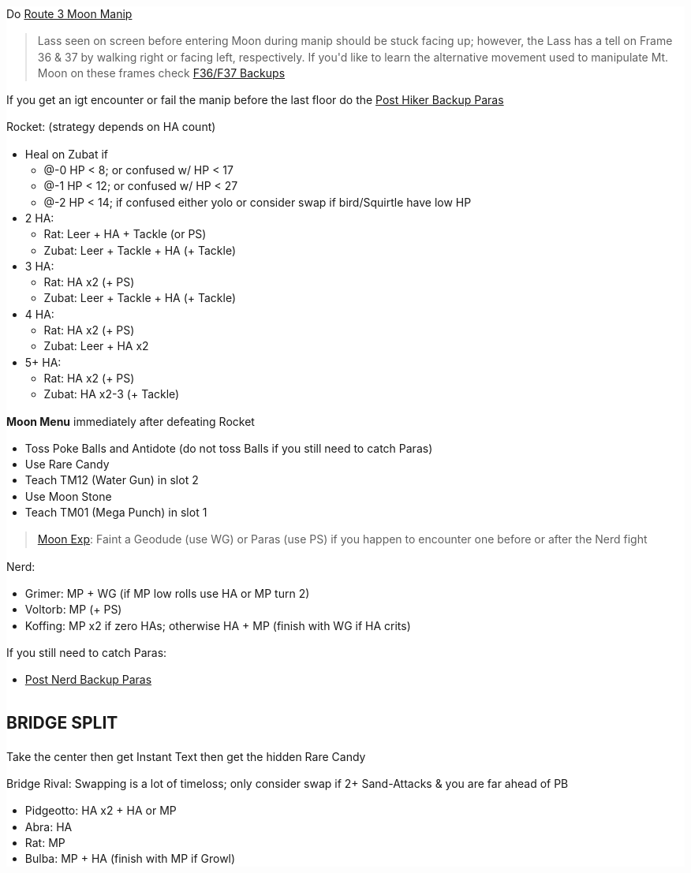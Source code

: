 Do [Route 3 Moon Manip](https://pastebin.com/tggXpQRC)

> Lass seen on screen before entering Moon during manip should be stuck facing up; however, the Lass has a tell on Frame 36 & 37 by walking right or facing left, respectively. If you'd like to learn the alternative movement used to manipulate Mt. Moon on these frames check [F36/F37 Backups](../resources/rt3moon-f36-f37-backups.md)

If you get an igt encounter or fail the manip before the last floor do the [Post Hiker Backup Paras](https://pastebin.com/j5gtY4cy)

Rocket: (strategy depends on HA count)

- Heal on Zubat if
	- @-0 HP < 8; or confused w/ HP < 17
	- @-1 HP < 12; or confused w/ HP < 27
	- @-2 HP < 14; if confused either yolo or consider swap if bird/Squirtle have low HP
- 2 HA:
	- Rat: Leer + HA + Tackle (or PS)
	- Zubat: Leer + Tackle + HA (+ Tackle)
- 3 HA:
	- Rat: HA x2 (+ PS)
	- Zubat: Leer + Tackle + HA (+ Tackle)
- 4 HA:
	- Rat: HA x2 (+ PS)
	- Zubat: Leer + HA x2
- 5+ HA:
	- Rat: HA x2 (+ PS)
	- Zubat: HA x2-3 (+ Tackle)

**Moon Menu** immediately after defeating Rocket
- Toss Poke Balls and Antidote (do not toss Balls if you still need to catch Paras)
- Use Rare Candy
- Teach TM12 (Water Gun) in slot 2
- Use Moon Stone
- Teach TM01 (Mega Punch) in slot 1

> [Moon Exp](https://pastebin.com/8gP8HZY9): Faint a Geodude (use WG) or Paras (use PS) if you happen to encounter one before or after the Nerd fight

Nerd:
- Grimer: MP + WG (if MP low rolls use HA or MP turn 2)
- Voltorb: MP (+ PS)
- Koffing: MP x2 if zero HAs; otherwise HA + MP (finish with WG if HA crits)

If you still need to catch Paras:
- [Post Nerd Backup Paras](../resources/postnerd-backup-paras.md)

## BRIDGE SPLIT

Take the center then get Instant Text then get the hidden Rare Candy

Bridge Rival: Swapping is a lot of timeloss; only consider swap if 2+ Sand-Attacks & you are far ahead of PB
- Pidgeotto: HA x2 + HA or MP
- Abra: HA
- Rat: MP
- Bulba: MP + HA (finish with MP if Growl)
